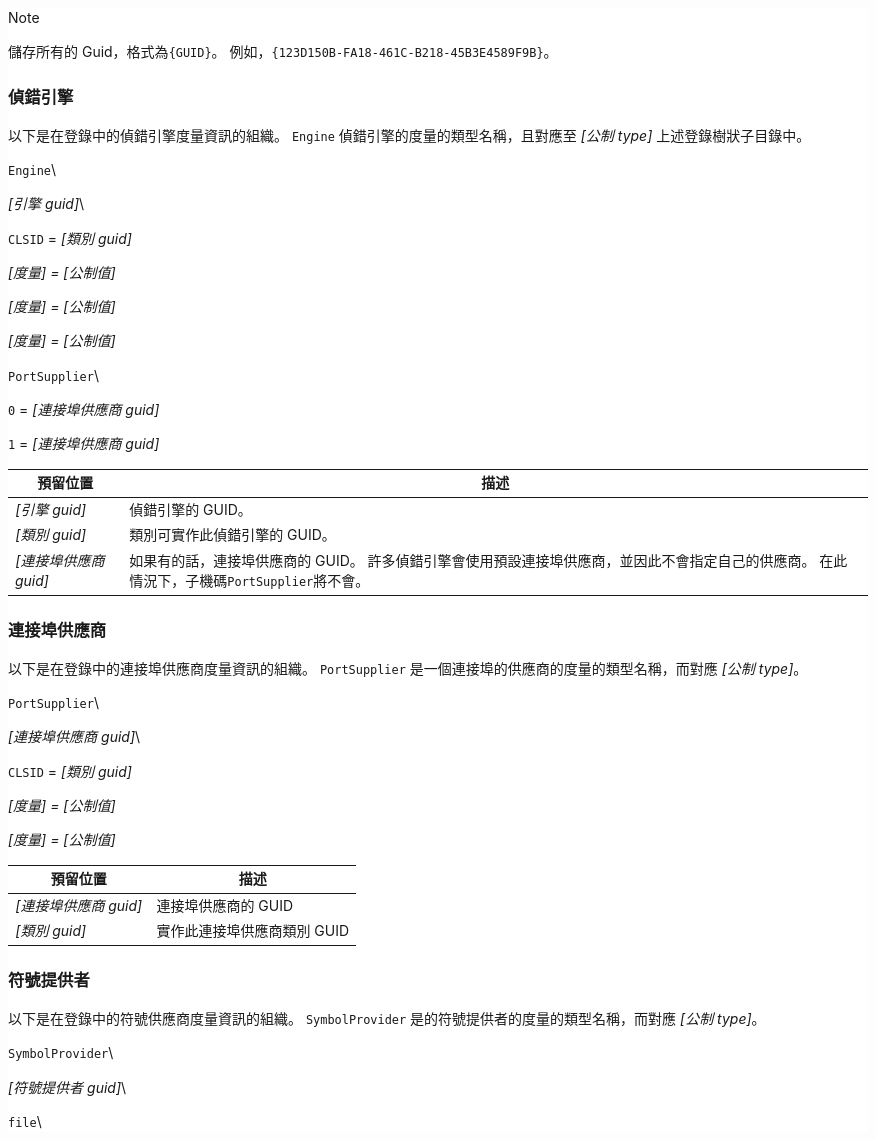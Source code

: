 > [!NOTE]
>  儲存所有的 Guid，格式為`{GUID}`。 例如，`{123D150B-FA18-461C-B218-45B3E4589F9B}`。  
  
### <a name="debug-engines"></a>偵錯引擎  
 以下是在登錄中的偵錯引擎度量資訊的組織。 `Engine` 偵錯引擎的度量的類型名稱，且對應至 *[公制 type]* 上述登錄樹狀子目錄中。  
  
 `Engine`\  
  
 *[引擎 guid]*\  
  
 `CLSID` = *[類別 guid]*  
  
 *[度量] = [公制值]*  
  
 *[度量] = [公制值]*  
  
 *[度量] = [公制值]*  
  
 `PortSupplier`\  
  
 `0` = *[連接埠供應商 guid]*  
  
 `1` = *[連接埠供應商 guid]*  
  
|預留位置|描述|  
|-----------------|-----------------|  
|*[引擎 guid]*|偵錯引擎的 GUID。|  
|*[類別 guid]*|類別可實作此偵錯引擎的 GUID。|  
|*[連接埠供應商 guid]*|如果有的話，連接埠供應商的 GUID。 許多偵錯引擎會使用預設連接埠供應商，並因此不會指定自己的供應商。 在此情況下，子機碼`PortSupplier`將不會。|  
  
### <a name="port-suppliers"></a>連接埠供應商  
 以下是在登錄中的連接埠供應商度量資訊的組織。 `PortSupplier` 是一個連接埠的供應商的度量的類型名稱，而對應 *[公制 type]*。  
  
 `PortSupplier`\  
  
 *[連接埠供應商 guid]*\  
  
 `CLSID` = *[類別 guid]*  
  
 *[度量] = [公制值]*  
  
 *[度量] = [公制值]*  
  
|預留位置|描述|  
|-----------------|-----------------|  
|*[連接埠供應商 guid]*|連接埠供應商的 GUID|  
|*[類別 guid]*|實作此連接埠供應商類別 GUID|  
  
### <a name="symbol-providers"></a>符號提供者  
 以下是在登錄中的符號供應商度量資訊的組織。 `SymbolProvider` 是的符號提供者的度量的類型名稱，而對應 *[公制 type]*。  
  
 `SymbolProvider`\  
  
 *[符號提供者 guid]*\  
  
 `file`\  
  
